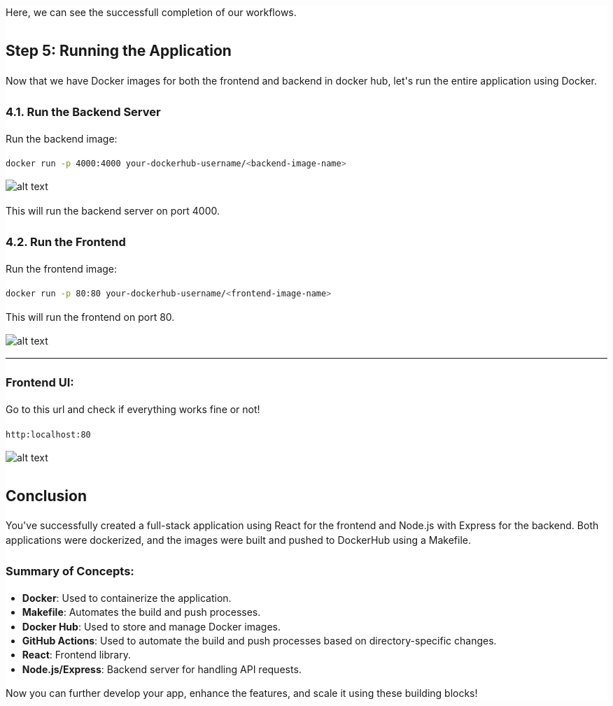 Here, we can see the successfull completion of our workflows. 

## Step 5: Running the Application

Now that we have Docker images for both the frontend and backend in docker hub, let's run the entire application using Docker.

### 4.1. Run the Backend Server

Run the backend image:

```bash
docker run -p 4000:4000 your-dockerhub-username/<backend-image-name>
```

![alt text](https://github.com/poridhiEng/poridhi-labs/raw/main/Poridhi%20Labs/Full-stack-app/Docker%20Image%20using%20Github%20Action/images/image-5.png)

This will run the backend server on port 4000.

### 4.2. Run the Frontend
Run the frontend image:

```bash
docker run -p 80:80 your-dockerhub-username/<frontend-image-name>
```

This will run the frontend on port 80.

![alt text](https://github.com/poridhiEng/poridhi-labs/raw/main/Poridhi%20Labs/Full-stack-app/Docker%20Image%20using%20Github%20Action/images/image-6.png)

---

### Frontend UI:

Go to this url and check if everything works fine or not!

```sh
http:localhost:80
```

![alt text](https://github.com/poridhiEng/poridhi-labs/raw/main/Poridhi%20Labs/Full-stack-app/Docker%20Image%20using%20Github%20Action/images/image-14.png)

## Conclusion

You've successfully created a full-stack application using React for the frontend and Node.js with Express for the backend. Both applications were dockerized, and the images were built and pushed to DockerHub using a Makefile.

### Summary of Concepts:
- **Docker**: Used to containerize the application.
- **Makefile**: Automates the build and push processes.
- **Docker Hub**: Used to store and manage Docker images.
- **GitHub Actions**: Used to automate the build and push processes based on directory-specific changes.
- **React**: Frontend library.
- **Node.js/Express**: Backend server for handling API requests.

Now you can further develop your app, enhance the features, and scale it using these building blocks!